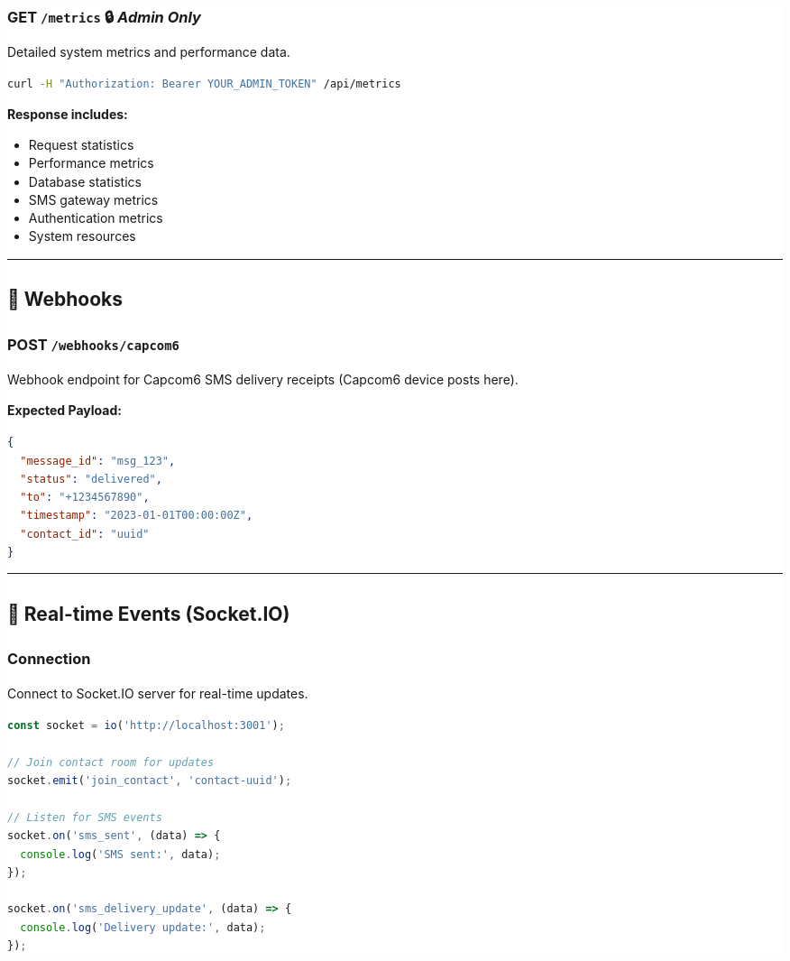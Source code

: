 
### GET `/metrics` 🔒 *Admin Only*
Detailed system metrics and performance data.

```bash
curl -H "Authorization: Bearer YOUR_ADMIN_TOKEN" /api/metrics
```

**Response includes:**
- Request statistics
- Performance metrics
- Database statistics
- SMS gateway metrics
- Authentication metrics
- System resources

---

## 🚨 **Webhooks**

### POST `/webhooks/capcom6`
Webhook endpoint for Capcom6 SMS delivery receipts (Capcom6 device posts here).

**Expected Payload:**
```json
{
  "message_id": "msg_123",
  "status": "delivered",
  "to": "+1234567890",
  "timestamp": "2023-01-01T00:00:00Z",
  "contact_id": "uuid"
}
```

---

## 📡 **Real-time Events (Socket.IO)**

### Connection
Connect to Socket.IO server for real-time updates.

```javascript
const socket = io('http://localhost:3001');

// Join contact room for updates
socket.emit('join_contact', 'contact-uuid');

// Listen for SMS events
socket.on('sms_sent', (data) => {
  console.log('SMS sent:', data);
});

socket.on('sms_delivery_update', (data) => {
  console.log('Delivery update:', data);
});
```
